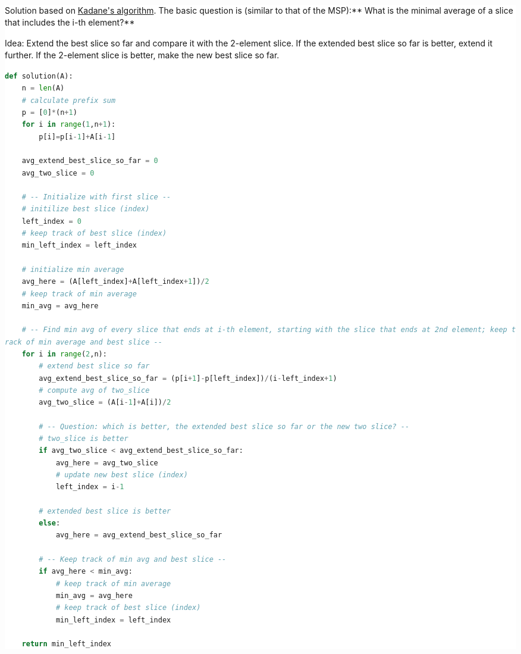 Solution based on [Kadane's algorithm](https://en.wikipedia.org/wiki/Maximum_subarray_problem#Kadane%27s_algorithm). The basic question is (similar to that of the MSP):** What is the minimal average of a slice that includes the i-th element?**

Idea: Extend the best slice so far and compare it with the 2-element slice. If the extended best slice so far is better, extend it further. If the 2-element slice is better, make the new best slice so far.

```python
def solution(A):
    n = len(A)
    # calculate prefix sum
    p = [0]*(n+1)
    for i in range(1,n+1):
        p[i]=p[i-1]+A[i-1]

    avg_extend_best_slice_so_far = 0
    avg_two_slice = 0

    # -- Initialize with first slice --
    # initilize best slice (index)
    left_index = 0
    # keep track of best slice (index)
    min_left_index = left_index

    # initialize min average
    avg_here = (A[left_index]+A[left_index+1])/2
    # keep track of min average
    min_avg = avg_here

    # -- Find min avg of every slice that ends at i-th element, starting with the slice that ends at 2nd element; keep track of min average and best slice --
    for i in range(2,n):
        # extend best slice so far
        avg_extend_best_slice_so_far = (p[i+1]-p[left_index])/(i-left_index+1)
        # compute avg of two_slice
        avg_two_slice = (A[i-1]+A[i])/2

        # -- Question: which is better, the extended best slice so far or the new two slice? --
        # two_slice is better
        if avg_two_slice < avg_extend_best_slice_so_far:
            avg_here = avg_two_slice
            # update new best slice (index)
            left_index = i-1

        # extended best slice is better
        else:
            avg_here = avg_extend_best_slice_so_far

        # -- Keep track of min avg and best slice --
        if avg_here < min_avg:
            # keep track of min average
            min_avg = avg_here
            # keep track of best slice (index)
            min_left_index = left_index

    return min_left_index
```
